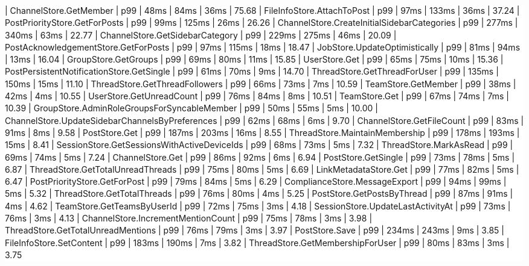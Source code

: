 | ChannelStore.GetMember | p99 | 48ms | 84ms | 36ms | 75.68
| FileInfoStore.AttachToPost | p99 | 97ms | 133ms | 36ms | 37.24
| PostPriorityStore.GetForPosts | p99 | 99ms | 125ms | 26ms | 26.26
| ChannelStore.CreateInitialSidebarCategories | p99 | 277ms | 340ms | 63ms | 22.77
| ChannelStore.GetSidebarCategory | p99 | 229ms | 275ms | 46ms | 20.09
| PostAcknowledgementStore.GetForPosts | p99 | 97ms | 115ms | 18ms | 18.47
| JobStore.UpdateOptimistically | p99 | 81ms | 94ms | 13ms | 16.04
| GroupStore.GetGroups | p99 | 69ms | 80ms | 11ms | 15.85
| UserStore.Get | p99 | 65ms | 75ms | 10ms | 15.36
| PostPersistentNotificationStore.GetSingle | p99 | 61ms | 70ms | 9ms | 14.70
| ThreadStore.GetThreadForUser | p99 | 135ms | 150ms | 15ms | 11.10
| ThreadStore.GetThreadFollowers | p99 | 66ms | 73ms | 7ms | 10.59
| TeamStore.GetMember | p99 | 38ms | 42ms | 4ms | 10.55
| UserStore.GetUnreadCount | p99 | 76ms | 84ms | 8ms | 10.51
| TeamStore.Get | p99 | 67ms | 74ms | 7ms | 10.39
| GroupStore.AdminRoleGroupsForSyncableMember | p99 | 50ms | 55ms | 5ms | 10.00
| ChannelStore.UpdateSidebarChannelsByPreferences | p99 | 62ms | 68ms | 6ms | 9.70
| ChannelStore.GetFileCount | p99 | 83ms | 91ms | 8ms | 9.58
| PostStore.Get | p99 | 187ms | 203ms | 16ms | 8.55
| ThreadStore.MaintainMembership | p99 | 178ms | 193ms | 15ms | 8.41
| SessionStore.GetSessionsWithActiveDeviceIds | p99 | 68ms | 73ms | 5ms | 7.32
| ThreadStore.MarkAsRead | p99 | 69ms | 74ms | 5ms | 7.24
| ChannelStore.Get | p99 | 86ms | 92ms | 6ms | 6.94
| PostStore.GetSingle | p99 | 73ms | 78ms | 5ms | 6.87
| ThreadStore.GetTotalUnreadThreads | p99 | 75ms | 80ms | 5ms | 6.69
| LinkMetadataStore.Get | p99 | 77ms | 82ms | 5ms | 6.47
| PostPriorityStore.GetForPost | p99 | 79ms | 84ms | 5ms | 6.29
| ComplianceStore.MessageExport | p99 | 94ms | 99ms | 5ms | 5.32
| ThreadStore.GetTotalThreads | p99 | 76ms | 80ms | 4ms | 5.25
| PostStore.GetPostsByThread | p99 | 87ms | 91ms | 4ms | 4.62
| TeamStore.GetTeamsByUserId | p99 | 72ms | 75ms | 3ms | 4.18
| SessionStore.UpdateLastActivityAt | p99 | 73ms | 76ms | 3ms | 4.13
| ChannelStore.IncrementMentionCount | p99 | 75ms | 78ms | 3ms | 3.98
| ThreadStore.GetTotalUnreadMentions | p99 | 76ms | 79ms | 3ms | 3.97
| PostStore.Save | p99 | 234ms | 243ms | 9ms | 3.85
| FileInfoStore.SetContent | p99 | 183ms | 190ms | 7ms | 3.82
| ThreadStore.GetMembershipForUser | p99 | 80ms | 83ms | 3ms | 3.75
